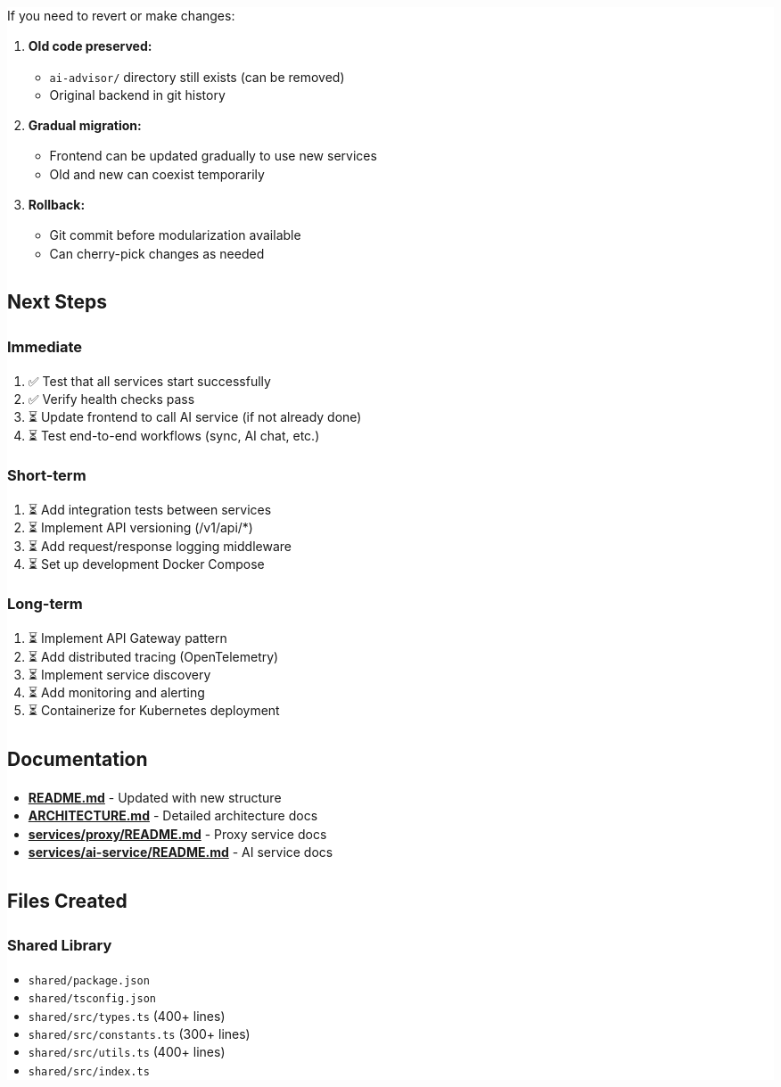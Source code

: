 If you need to revert or make changes:

1. **Old code preserved:**
   - `ai-advisor/` directory still exists (can be removed)
   - Original backend in git history

2. **Gradual migration:**
   - Frontend can be updated gradually to use new services
   - Old and new can coexist temporarily

3. **Rollback:**
   - Git commit before modularization available
   - Can cherry-pick changes as needed

## Next Steps

### Immediate
1. ✅ Test that all services start successfully
2. ✅ Verify health checks pass
3. ⏳ Update frontend to call AI service (if not already done)
4. ⏳ Test end-to-end workflows (sync, AI chat, etc.)

### Short-term
1. ⏳ Add integration tests between services
2. ⏳ Implement API versioning (/v1/api/*)
3. ⏳ Add request/response logging middleware
4. ⏳ Set up development Docker Compose

### Long-term
1. ⏳ Implement API Gateway pattern
2. ⏳ Add distributed tracing (OpenTelemetry)
3. ⏳ Implement service discovery
4. ⏳ Add monitoring and alerting
5. ⏳ Containerize for Kubernetes deployment

## Documentation

- **[README.md](./README.md)** - Updated with new structure
- **[ARCHITECTURE.md](./ARCHITECTURE.md)** - Detailed architecture docs
- **[services/proxy/README.md](./services/proxy/README.md)** - Proxy service docs
- **[services/ai-service/README.md](./services/ai-service/README.md)** - AI service docs

## Files Created

### Shared Library
- `shared/package.json`
- `shared/tsconfig.json`
- `shared/src/types.ts` (400+ lines)
- `shared/src/constants.ts` (300+ lines)
- `shared/src/utils.ts` (400+ lines)
- `shared/src/index.ts`
